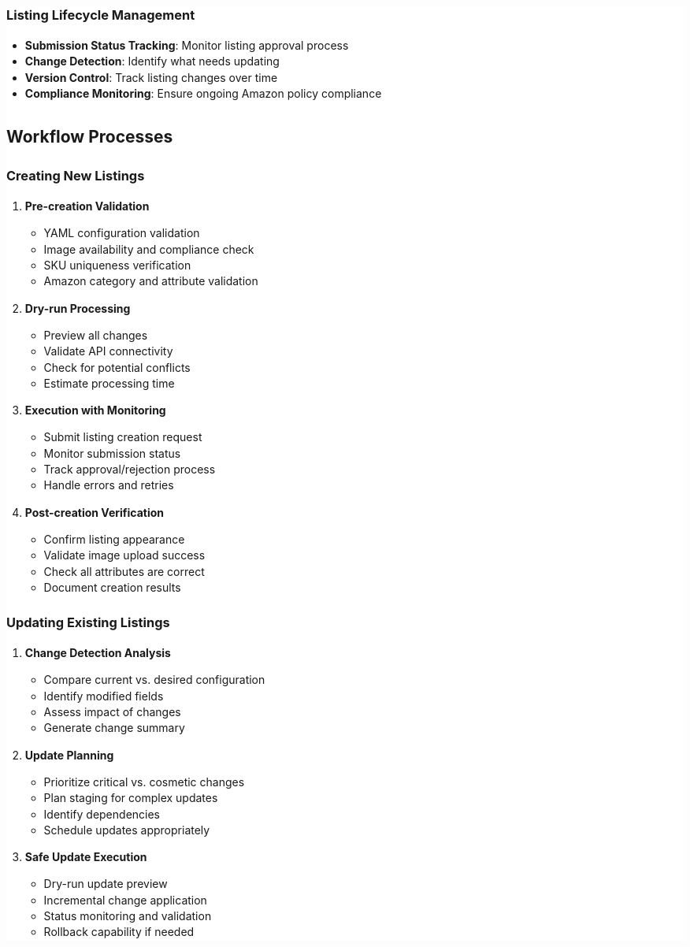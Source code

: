 ### Listing Lifecycle Management
- **Submission Status Tracking**: Monitor listing approval process
- **Change Detection**: Identify what needs updating
- **Version Control**: Track listing changes over time
- **Compliance Monitoring**: Ensure ongoing Amazon policy compliance

## Workflow Processes

### Creating New Listings
1. **Pre-creation Validation**
   - YAML configuration validation
   - Image availability and compliance check
   - SKU uniqueness verification
   - Amazon category and attribute validation

2. **Dry-run Processing**
   - Preview all changes
   - Validate API connectivity
   - Check for potential conflicts
   - Estimate processing time

3. **Execution with Monitoring**
   - Submit listing creation request
   - Monitor submission status
   - Track approval/rejection process
   - Handle errors and retries

4. **Post-creation Verification**
   - Confirm listing appearance
   - Validate image upload success
   - Check all attributes are correct
   - Document creation results

### Updating Existing Listings
1. **Change Detection Analysis**
   - Compare current vs. desired configuration
   - Identify modified fields
   - Assess impact of changes
   - Generate change summary

2. **Update Planning**
   - Prioritize critical vs. cosmetic changes
   - Plan staging for complex updates
   - Identify dependencies
   - Schedule updates appropriately

3. **Safe Update Execution**
   - Dry-run update preview
   - Incremental change application
   - Status monitoring and validation
   - Rollback capability if needed
